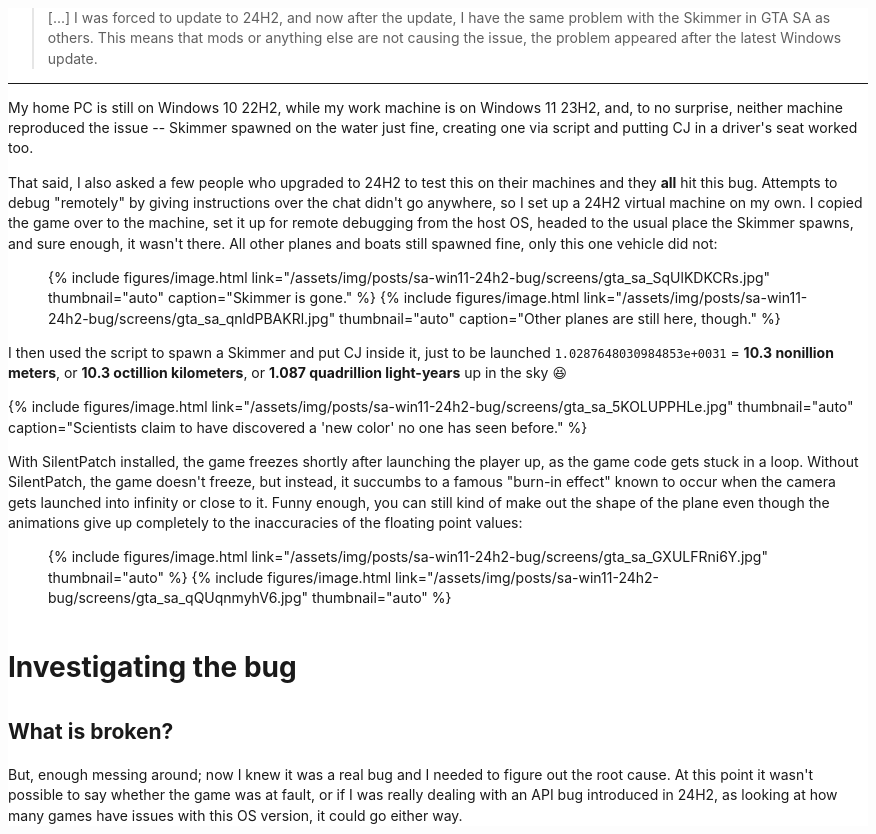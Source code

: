> [...] I was forced to update to 24H2, and now after the update, I have the same problem with the Skimmer in GTA SA as others.
> This means that mods or anything else are not causing the issue, the problem appeared after the latest Windows update.

***

My home PC is still on Windows 10 22H2, while my work machine is on Windows 11 23H2, and, to no surprise, neither machine reproduced the issue -- Skimmer spawned
on the water just fine, creating one via script and putting CJ in a driver's seat worked too.

That said, I also asked a few people who upgraded to 24H2 to test this on their machines and they **all** hit this bug. Attempts to debug "remotely"
by giving instructions over the chat didn't go anywhere, so I set up a 24H2 virtual machine on my own. I copied the game over to the machine, set it up for remote
debugging from the host OS, headed to the usual place the Skimmer spawns, and sure enough, it wasn't there. All other planes and boats still spawned fine,
only this one vehicle did not:

<figure class="media-container small">
{% include figures/image.html link="/assets/img/posts/sa-win11-24h2-bug/screens/gta_sa_SqUlKDKCRs.jpg" thumbnail="auto" caption="Skimmer is gone." %}
{% include figures/image.html link="/assets/img/posts/sa-win11-24h2-bug/screens/gta_sa_qnldPBAKRl.jpg" thumbnail="auto" caption="Other planes are still here, though." %}
</figure>

I then used the script to spawn a Skimmer and put CJ inside it, just to be launched
`1.0287648030984853e+0031` = **10.3 nonillion meters**, or **10.3 octillion kilometers**, or **1.087 quadrillion light-years** up in the sky 😆

{% include figures/image.html link="/assets/img/posts/sa-win11-24h2-bug/screens/gta_sa_5KOLUPPHLe.jpg" thumbnail="auto"
            caption="Scientists claim to have discovered a 'new color' no one has seen before." %}

With SilentPatch installed, the game freezes shortly after launching the player up, as the game code gets stuck in a loop.
Without SilentPatch, the game doesn't freeze, but instead, it succumbs to a famous "burn-in effect" known to occur when the camera gets launched into infinity or close to it.
Funny enough, you can still kind of make out the shape of the plane even though the animations give up completely to the inaccuracies of the floating point values:

<figure class="media-container small">
{% include figures/image.html link="/assets/img/posts/sa-win11-24h2-bug/screens/gta_sa_GXULFRni6Y.jpg" thumbnail="auto" %}
{% include figures/image.html link="/assets/img/posts/sa-win11-24h2-bug/screens/gta_sa_qQUqnmyhV6.jpg" thumbnail="auto" %}
</figure>

# Investigating the bug

## What is broken?

But, enough messing around; now I knew it was a real bug and I needed to figure out the root cause. At this point it wasn't possible to say
whether the game was at fault, or if I was really dealing with an API bug introduced in 24H2, as looking at how many games have issues with this OS version,
it could go either way.


[^fp-explanation]: In other words, due to the way floating point values are represented,
